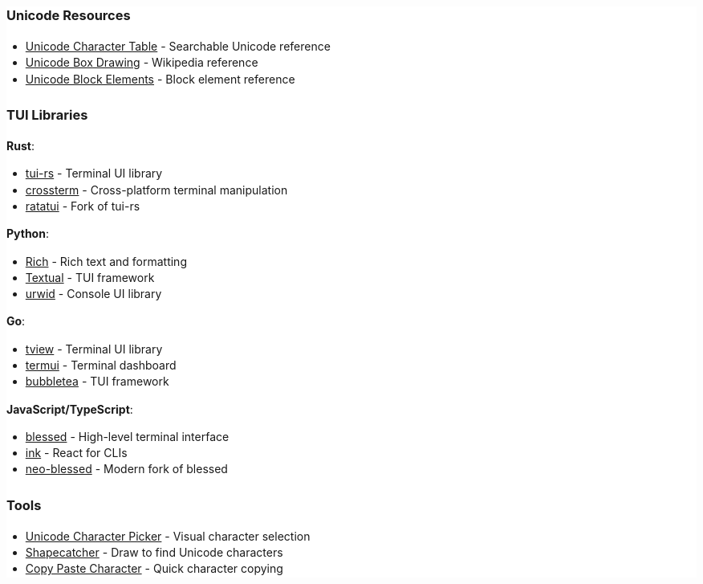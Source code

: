 ### Unicode Resources

- [Unicode Character Table](https://unicode-table.com/) - Searchable Unicode reference
- [Unicode Box Drawing](https://en.wikipedia.org/wiki/Box-drawing_character) - Wikipedia reference
- [Unicode Block Elements](https://en.wikipedia.org/wiki/Block_Elements) - Block element reference

### TUI Libraries

**Rust**:
- [tui-rs](https://github.com/fdehau/tui-rs) - Terminal UI library
- [crossterm](https://github.com/crossterm-rs/crossterm) - Cross-platform terminal manipulation
- [ratatui](https://github.com/ratatui-org/ratatui) - Fork of tui-rs

**Python**:
- [Rich](https://github.com/Textualize/rich) - Rich text and formatting
- [Textual](https://github.com/Textualize/textual) - TUI framework
- [urwid](https://urwid.org/) - Console UI library

**Go**:
- [tview](https://github.com/rivo/tview) - Terminal UI library
- [termui](https://github.com/gizak/termui) - Terminal dashboard
- [bubbletea](https://github.com/charmbracelet/bubbletea) - TUI framework

**JavaScript/TypeScript**:
- [blessed](https://github.com/chjj/blessed) - High-level terminal interface
- [ink](https://github.com/vadimdemedes/ink) - React for CLIs
- [neo-blessed](https://github.com/embark/neo-blessed) - Modern fork of blessed

### Tools

- [Unicode Character Picker](https://unicode-explorer.com/) - Visual character selection
- [Shapecatcher](https://shapecatcher.com/) - Draw to find Unicode characters
- [Copy Paste Character](https://www.copypastecharacter.com/) - Quick character copying
